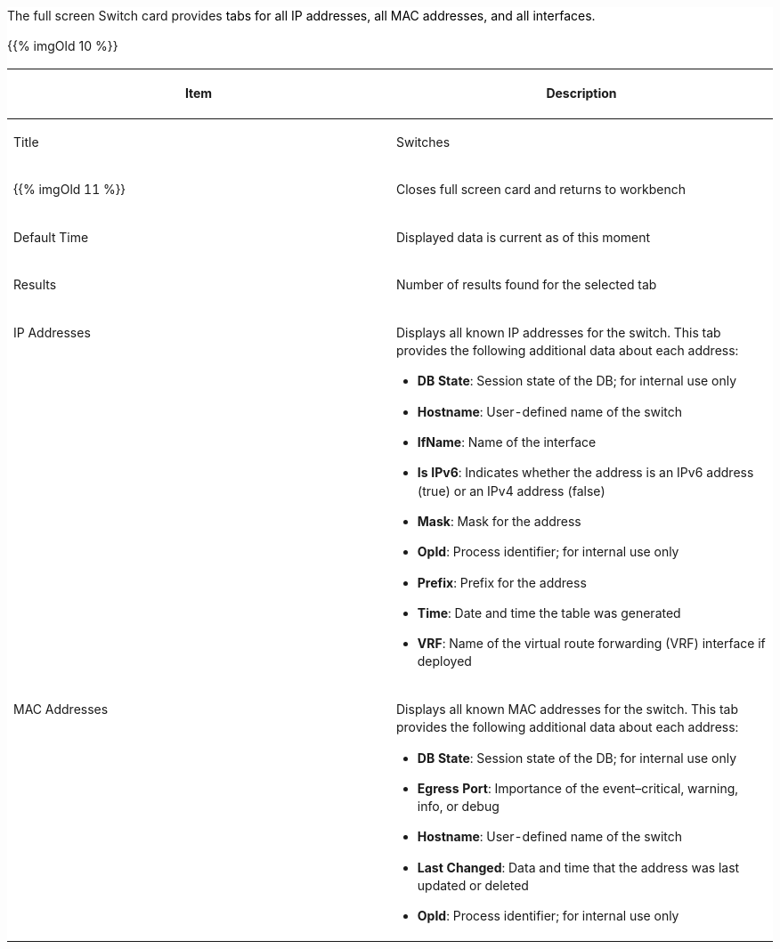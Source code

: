 The full screen Switch card provides <span style="color: #000000;"> tabs
for all IP addresses, all MAC addresses, and all interfaces. </span>

{{% imgOld 10 %}}

<table>
<colgroup>
<col style="width: 50%" />
<col style="width: 50%" />
</colgroup>
<thead>
<tr class="header">
<th><p>Item</p></th>
<th><p>Description</p></th>
</tr>
</thead>
<tbody>
<tr class="odd">
<td><p>Title</p></td>
<td><p>Switches</p></td>
</tr>
<tr class="even">
<td><p>{{% imgOld 11 %}}</p></td>
<td><p>Closes full screen card and returns to workbench</p></td>
</tr>
<tr class="odd">
<td><p>Default Time</p></td>
<td><p>Displayed data is current as of this moment</p></td>
</tr>
<tr class="even">
<td><p>Results</p></td>
<td><p>Number of results found for the selected tab</p></td>
</tr>
<tr class="odd">
<td><p>IP Addresses</p></td>
<td><p>Displays all known IP addresses for the switch. This tab provides the following additional data about each address:</p>
<ul>
<li><p><strong>DB State</strong>: Session state of the DB; for internal use only</p></li>
<li><p><strong>Hostname</strong>: User-defined name of the switch</p></li>
<li><p><strong>IfName</strong>: Name of the interface</p></li>
<li><p><strong>Is IPv6</strong>: Indicates whether the address is an IPv6 address (true) or an IPv4 address (false)</p></li>
<li><p><strong>Mask</strong>: Mask for the address</p></li>
<li><p><strong>OpId</strong>: Process identifier; for internal use only</p></li>
<li><p><strong>Prefix</strong>: Prefix for the address</p></li>
<li><p><strong>Time</strong>: Date and time the table was generated</p></li>
<li><p><strong>VRF</strong>: Name of the virtual route forwarding (VRF) interface if deployed</p></li>
</ul></td>
</tr>
<tr class="even">
<td><p>MAC Addresses</p></td>
<td><p>Displays all known MAC addresses for the switch. This tab provides the following additional data about each address:</p>
<ul>
<li><p><strong>DB State</strong>: Session state of the DB; for internal use only</p></li>
<li><p><strong>Egress Port</strong>: Importance of the event–critical, warning, info, or debug</p></li>
<li><p><strong>Hostname</strong>: User-defined name of the switch</p></li>
<li><p><strong>Last Changed</strong>: Data and time that the address was last updated or deleted</p></li>
<li><p><strong>OpId</strong>: Process identifier; for internal use only</p></li>